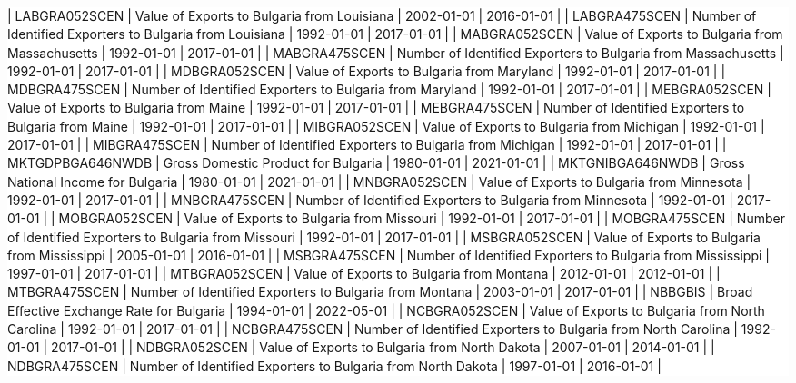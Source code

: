 | LABGRA052SCEN       | Value of Exports to Bulgaria from Louisiana                                                                                                                        | 2002-01-01          | 2016-01-01        |
| LABGRA475SCEN       | Number of Identified Exporters to Bulgaria from Louisiana                                                                                                          | 1992-01-01          | 2017-01-01        |
| MABGRA052SCEN       | Value of Exports to Bulgaria from Massachusetts                                                                                                                    | 1992-01-01          | 2017-01-01        |
| MABGRA475SCEN       | Number of Identified Exporters to Bulgaria from Massachusetts                                                                                                      | 1992-01-01          | 2017-01-01        |
| MDBGRA052SCEN       | Value of Exports to Bulgaria from Maryland                                                                                                                         | 1992-01-01          | 2017-01-01        |
| MDBGRA475SCEN       | Number of Identified Exporters to Bulgaria from Maryland                                                                                                           | 1992-01-01          | 2017-01-01        |
| MEBGRA052SCEN       | Value of Exports to Bulgaria from Maine                                                                                                                            | 1992-01-01          | 2017-01-01        |
| MEBGRA475SCEN       | Number of Identified Exporters to Bulgaria from Maine                                                                                                              | 1992-01-01          | 2017-01-01        |
| MIBGRA052SCEN       | Value of Exports to Bulgaria from Michigan                                                                                                                         | 1992-01-01          | 2017-01-01        |
| MIBGRA475SCEN       | Number of Identified Exporters to Bulgaria from Michigan                                                                                                           | 1992-01-01          | 2017-01-01        |
| MKTGDPBGA646NWDB    | Gross Domestic Product for Bulgaria                                                                                                                                | 1980-01-01          | 2021-01-01        |
| MKTGNIBGA646NWDB    | Gross National Income for Bulgaria                                                                                                                                 | 1980-01-01          | 2021-01-01        |
| MNBGRA052SCEN       | Value of Exports to Bulgaria from Minnesota                                                                                                                        | 1992-01-01          | 2017-01-01        |
| MNBGRA475SCEN       | Number of Identified Exporters to Bulgaria from Minnesota                                                                                                          | 1992-01-01          | 2017-01-01        |
| MOBGRA052SCEN       | Value of Exports to Bulgaria from Missouri                                                                                                                         | 1992-01-01          | 2017-01-01        |
| MOBGRA475SCEN       | Number of Identified Exporters to Bulgaria from Missouri                                                                                                           | 1992-01-01          | 2017-01-01        |
| MSBGRA052SCEN       | Value of Exports to Bulgaria from Mississippi                                                                                                                      | 2005-01-01          | 2016-01-01        |
| MSBGRA475SCEN       | Number of Identified Exporters to Bulgaria from Mississippi                                                                                                        | 1997-01-01          | 2017-01-01        |
| MTBGRA052SCEN       | Value of Exports to Bulgaria from Montana                                                                                                                          | 2012-01-01          | 2012-01-01        |
| MTBGRA475SCEN       | Number of Identified Exporters to Bulgaria from Montana                                                                                                            | 2003-01-01          | 2017-01-01        |
| NBBGBIS             | Broad Effective Exchange Rate for Bulgaria                                                                                                                         | 1994-01-01          | 2022-05-01        |
| NCBGRA052SCEN       | Value of Exports to Bulgaria from North Carolina                                                                                                                   | 1992-01-01          | 2017-01-01        |
| NCBGRA475SCEN       | Number of Identified Exporters to Bulgaria from North Carolina                                                                                                     | 1992-01-01          | 2017-01-01        |
| NDBGRA052SCEN       | Value of Exports to Bulgaria from North Dakota                                                                                                                     | 2007-01-01          | 2014-01-01        |
| NDBGRA475SCEN       | Number of Identified Exporters to Bulgaria from North Dakota                                                                                                       | 1997-01-01          | 2016-01-01        |